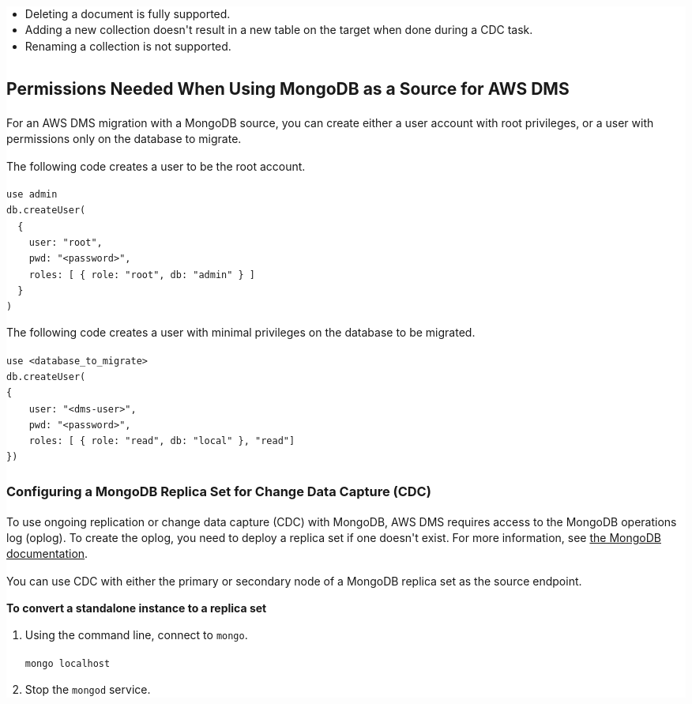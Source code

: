 + Deleting a document is fully supported\.
+ Adding a new collection doesn't result in a new table on the target when done during a CDC task\.
+ Renaming a collection is not supported\. 

## Permissions Needed When Using MongoDB as a Source for AWS DMS<a name="CHAP_Source.MongoDB.PrerequisitesCDC"></a>

For an AWS DMS migration with a MongoDB source, you can create either a user account with root privileges, or a user with permissions only on the database to migrate\. 

The following code creates a user to be the root account\.

```
use admin
db.createUser(
  {
    user: "root",
    pwd: "<password>",
    roles: [ { role: "root", db: "admin" } ]
  }
)
```

The following code creates a user with minimal privileges on the database to be migrated\.

```
use <database_to_migrate>
db.createUser( 
{ 
    user: "<dms-user>",
    pwd: "<password>",
    roles: [ { role: "read", db: "local" }, "read"] 
})
```

### Configuring a MongoDB Replica Set for Change Data Capture \(CDC\)<a name="CHAP_Source.MongoDB.PrerequisitesCDC.ReplicaSet"></a>

To use ongoing replication or change data capture \(CDC\) with MongoDB, AWS DMS requires access to the MongoDB operations log \(oplog\)\. To create the oplog, you need to deploy a replica set if one doesn't exist\. For more information, see [ the MongoDB documentation](https://docs.mongodb.com/manual/tutorial/deploy-replica-set/)\.

You can use CDC with either the primary or secondary node of a MongoDB replica set as the source endpoint\.

**To convert a standalone instance to a replica set**

1. Using the command line, connect to `mongo`\.

   ```
   mongo localhost
   ```

1. Stop the `mongod` service\.
